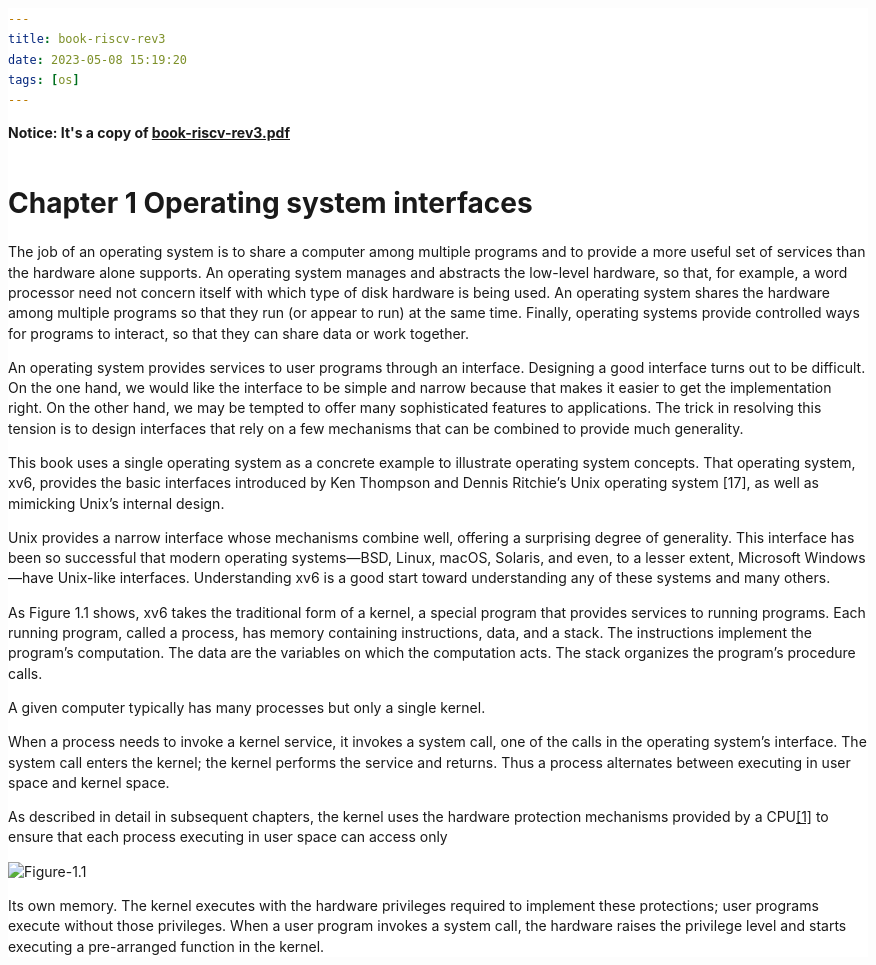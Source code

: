 ```yaml
---
title: book-riscv-rev3
date: 2023-05-08 15:19:20
tags: [os]
---
```


**Notice: It's a copy of [book-riscv-rev3.pdf](https://pdos.csail.mit.edu/6.S081/2022/xv6/book-riscv-rev3.pdf)**

# Chapter 1 Operating system interfaces

The job of an operating system is to share a computer among multiple programs and to provide a more useful set of services than the hardware alone supports. An operating system manages and abstracts the low-level hardware, so that, for example, a word processor need not concern itself with which type of disk hardware is being used. An operating system shares the hardware among multiple programs so that they run (or appear to run) at the same time. Finally, operating systems provide controlled ways for programs to interact, so that they can share data or work together.

An operating system provides services to user programs through an interface. Designing a good interface turns out to be difficult. On the one hand, we would like the interface to be simple and narrow because that makes it easier to get the implementation right. On the other hand, we may be tempted to offer many sophisticated features to applications. The trick in resolving this tension is to design interfaces that rely on a few mechanisms that can be combined to provide much generality.

This book uses a single operating system as a concrete example to illustrate operating system concepts. That operating system, xv6, provides the basic interfaces introduced by Ken Thompson and Dennis Ritchie’s Unix operating system [17], as well as mimicking Unix’s internal design.

Unix provides a narrow interface whose mechanisms combine well, offering a surprising degree of generality. This interface has been so successful that modern operating systems—BSD, Linux, macOS, Solaris, and even, to a lesser extent, Microsoft Windows—have Unix-like interfaces. Understanding xv6 is a good start toward understanding any of these systems and many others.

As Figure 1.1 shows, xv6 takes the traditional form of a kernel, a special program that provides services to running programs. Each running program, called a process, has memory containing instructions, data, and a stack. The instructions implement the program’s computation. The data are the variables on which the computation acts. The stack organizes the program’s procedure calls.

A given computer typically has many processes but only a single kernel.

When a process needs to invoke a kernel service, it invokes a system call, one of the calls in the operating system’s interface. The system call enters the kernel; the kernel performs the service and returns. Thus a process alternates between executing in user space and kernel space.

As described in detail in subsequent chapters, the kernel uses the hardware protection mechanisms provided by a CPU[[1]](#ftn1) to ensure that each process executing in user space can access only

![Figure-1.1](1.1.png)

Its own memory. The kernel executes with the hardware privileges required to implement these protections; user programs execute without those privileges. When a user program invokes a system call, the hardware raises the privilege level and starts executing a pre-arranged function in the kernel.
